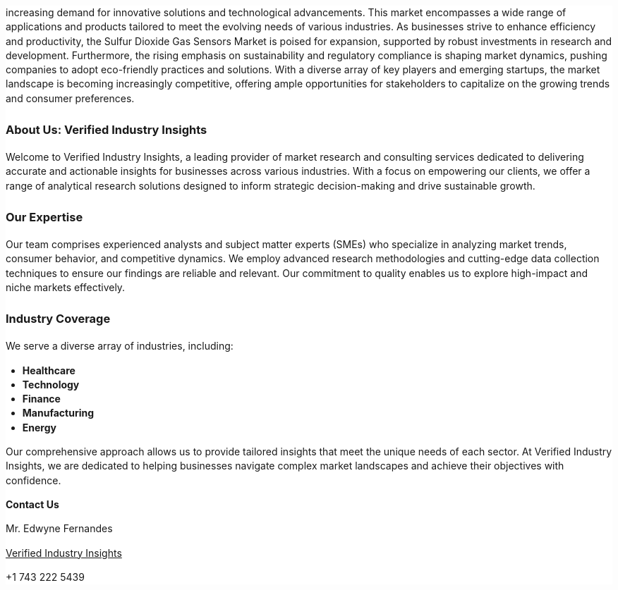 increasing demand for innovative solutions and technological advancements. This market encompasses a wide range of applications and products tailored to meet the evolving needs of various industries. As businesses strive to enhance efficiency and productivity, the Sulfur Dioxide Gas Sensors Market is poised for expansion, supported by robust investments in research and development. Furthermore, the rising emphasis on sustainability and regulatory compliance is shaping market dynamics, pushing companies to adopt eco-friendly practices and solutions. With a diverse array of key players and emerging startups, the market landscape is becoming increasingly competitive, offering ample opportunities for stakeholders to capitalize on the growing trends and consumer preferences.</p><h3>About Us: Verified Industry Insights</h3><p>Welcome to Verified Industry Insights, a leading provider of market research and consulting services dedicated to delivering accurate and actionable insights for businesses across various industries. With a focus on empowering our clients, we offer a range of analytical research solutions designed to inform strategic decision-making and drive sustainable growth.</p><h3>Our Expertise</h3><p>Our team comprises experienced analysts and subject matter experts (SMEs) who specialize in analyzing market trends, consumer behavior, and competitive dynamics. We employ advanced research methodologies and cutting-edge data collection techniques to ensure our findings are reliable and relevant. Our commitment to quality enables us to explore high-impact and niche markets effectively.</p><h3>Industry Coverage</h3><p>We serve a diverse array of industries, including:</p><ul><li><strong>Healthcare</strong></li><li><strong>Technology</strong></li><li><strong>Finance</strong></li><li><strong>Manufacturing</strong></li><li><strong>Energy</strong></li></ul><p>Our comprehensive approach allows us to provide tailored insights that meet the unique needs of each sector. At Verified Industry Insights, we are dedicated to helping businesses navigate complex market landscapes and achieve their objectives with confidence.</p><p><strong>Contact Us</strong></p><p>Mr. Edwyne Fernandes</p><p><a href="https://www.verifiedindustryinsights.com/">Verified Industry Insights</a></p><p>+1 743 222 5439</p>
